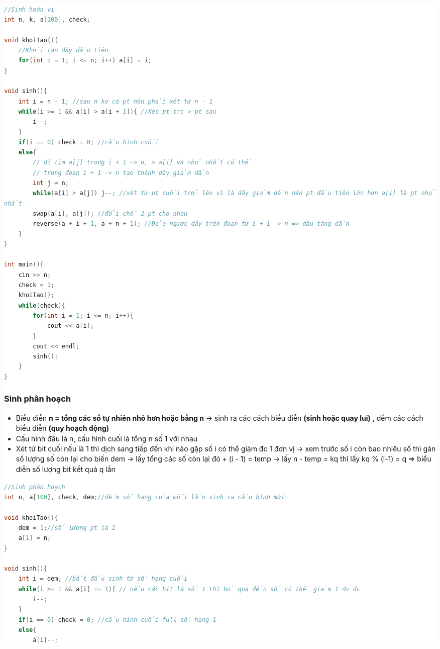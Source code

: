 ```cpp
//Sinh hoán vị
int n, k, a[100], check;

void khoiTao(){
    //Khởi tạo dãy đầu tiên
    for(int i = 1; i <= n; i++) a[i] = i;
}

void sinh(){
    int i = n - 1; //sau n ko có pt nên phải xét từ n - 1
    while(i >= 1 && a[i] > a[i + 1]){ //Xét pt trc > pt sau
        i--;
    }
    if(i == 0) check = 0; //cấu hình cuối
    else{
        // đi tìm a[j] trong i + 1 -> n, > a[i] và nhỏ nhất có thể
        // trong đoạn i + 1 -> n tạo thành dãy giảm dần
        int j = n;
        while(a[i] > a[j]) j--; //xét từ pt cuối trở lên vì là dãy giảm dần nên pt đầu tiên lớn hơn a[i] là pt nhỏ nhất
        swap(a[i], a[j]); //đổi chỗ 2 pt cho nhau
        reverse(a + i + 1, a + n + 1); //Đảo ngược dãy trên đoạn từ i + 1 -> n => dãu tăng dần
    }
}

int main(){
    cin >> n;
    check = 1;
    khoiTao();
    while(check){
        for(int i = 1; i <= n; i++){
            cout << a[i];
        }
        cout << endl;
        sinh();
    }
}
```    
### Sinh phân hoạch
- Biểu diễn **n = tổng các số tự nhiên nhỏ hơn hoặc bằng n** → sinh ra các cách biểu diễn **(sinh hoặc quay lui)** , đếm các cách biểu diễn **(quy hoạch động)**
- Cấu hình đầu là n, cấu hình cuối là tổng n số 1 với nhau
- Xét từ bit cuối nếu là 1 thì dịch sang tiếp đến khi nào gặp số i có thể giảm đc 1 đơn vị → xem trước số i còn bao nhiêu số thì gán số lượng số còn lại cho biến dem → lấy tổng các số còn lại đó + (i - 1) = temp → lấy n - temp = kq thì lấy kq % (i-1) = q => biểu diễn số lượng bit kết quả q lần

```cpp
//Sinh phân hoạch 
int n, a[100], check, dem;//đếm số hạng của mỗi lần sinh ra cấu hình mới

void khoiTao(){
    dem = 1;//số lượng pt là 1
    a[1] = n;
}

void sinh(){
    int i = dem; //bắt đầu sinh từ số hạng cuối
    while(i >= 1 && a[i] == 1){ // nếu các bit là số 1 thì bỏ qua đến số có thể giảm 1 dv đc
        i--;
    }
    if(i == 0) check = 0; //cấu hình cuối full số hạng 1
    else{
        a[i]--;
```